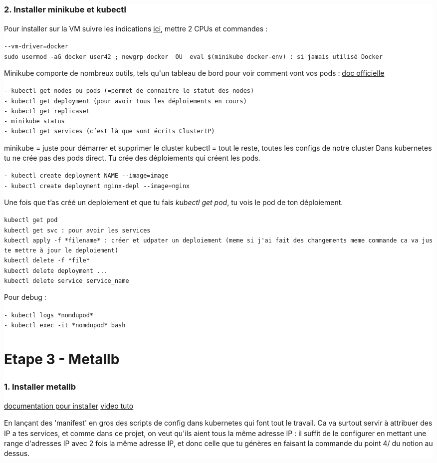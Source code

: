 ### 2. Installer minikube et kubectl
Pour installer sur la VM suivre les indications [ici](https://www.notion.so/Ft_services-VM-852d4f9b0d9a42c1a2de921e4a2ac417), mettre 2 CPUs et commandes :

  ```
--vm-driver=docker
sudo usermod -aG docker user42 ; newgrp docker  OU  eval $(minikube docker-env) : si jamais utilisé Docker 
  ```
Minikube comporte de nombreux outils, tels qu'un tableau de bord pour voir comment vont vos pods : [doc officielle](https://kubernetes.io/fr/docs/tasks/access-application-cluster/web-ui-dashboard/)
  ```
- kubectl get nodes ou pods (=permet de connaitre le statut des nodes)
- kubectl get deployment (pour avoir tous les déploiements en cours)
- kubectl get replicaset
- minikube status
- kubectl get services (c’est là que sont écrits ClusterIP)
  ```

minikube = juste pour démarrer et supprimer le cluster
kubectl = tout le reste, toutes les configs de notre cluster
Dans kubernetes tu ne crée pas des pods direct. Tu crée des déploiements qui créent les pods.
  ```
- kubectl create deployment NAME --image=image
- kubectl create deployment nginx-depl --image=nginx
  ```

Une fois que t’as créé un deploiement et que tu fais *kubectl get pod*, tu vois le pod de ton déploiement.

  ```
kubectl get pod
kubectl get svc : pour avoir les services
kubectl apply -f *filename* : créer et udpater un deploiement (meme si j'ai fait des changements meme commande ca va juste mettre à jour le deploiement)
kubectl delete -f *file*
kubectl delete deployment ...
kubectl delete service service_name
  ```
Pour debug :
  ```
- kubectl logs *nomdupod*
- kubectl exec -it *nomdupod* bash
  ```


# Etape 3 - Metallb
### 1. Installer metallb
[documentation pour installer](https://metallb.universe.tf/installation/)
[video tuto](https://www.youtube.com/watch?v=xYiYIjlAgHY)

En lançant des 'manifest' en gros des scripts de config dans kubernetes qui font tout le travail. Ca va surtout servir à attribuer des IP a tes services, et comme dans ce projet, on veut qu'ils aient tous la même adresse IP : il suffit de le configurer en mettant une range d'adresses IP avec 2 fois la même adresse IP, et donc celle que tu génères en faisant la commande du point 4/ du notion au dessus.
